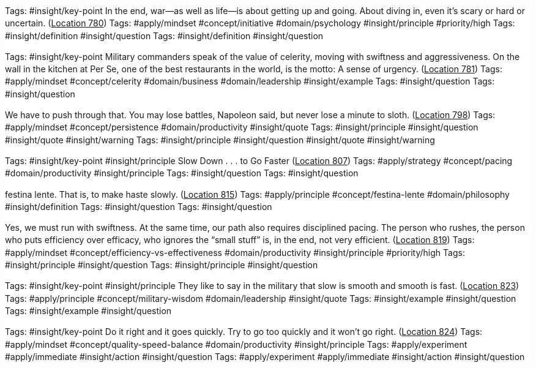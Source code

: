 Tags: #insight/key-point
In the end, war—as well as life—is about getting up and going. About diving in, even it’s scary or hard or uncertain. ([Location 780](https://readwise.io/to_kindle?action=open&asin=B09PB1SB72&location=780))
Tags: #apply/mindset #concept/initiative #domain/psychology #insight/principle #priority/high
Tags: #insight/definition #insight/question
Tags: #insight/definition #insight/question
  
Tags: #insight/key-point
Military commanders speak of the value of celerity, moving with swiftness and aggressiveness. On the wall in the kitchen at Per Se, one of the best restaurants in the world, is the motto: A sense of urgency. ([Location 781](https://readwise.io/to_kindle?action=open&asin=B09PB1SB72&location=781))
Tags: #apply/mindset #concept/celerity #domain/business #domain/leadership #insight/example
Tags: #insight/question
Tags: #insight/question
  
We have to push through that. You may lose battles, Napoleon said, but never lose a minute to sloth. ([Location 798](https://readwise.io/to_kindle?action=open&asin=B09PB1SB72&location=798))
Tags: #apply/mindset #concept/persistence #domain/productivity #insight/quote
Tags: #insight/principle #insight/question #insight/quote #insight/warning
Tags: #insight/principle #insight/question #insight/quote #insight/warning
  
Tags: #insight/key-point #insight/principle
Slow Down . . . to Go Faster ([Location 807](https://readwise.io/to_kindle?action=open&asin=B09PB1SB72&location=807))
Tags: #apply/strategy #concept/pacing #domain/productivity #insight/principle
Tags: #insight/question
Tags: #insight/question
  
festina lente. That is, to make haste slowly. ([Location 815](https://readwise.io/to_kindle?action=open&asin=B09PB1SB72&location=815))
Tags: #apply/principle #concept/festina-lente #domain/philosophy #insight/definition
Tags: #insight/question
Tags: #insight/question
  
Yes, we must run with swiftness. At the same time, our path also requires disciplined pacing. The person who rushes, the person who puts efficiency over efficacy, who ignores the “small stuff” is, in the end, not very efficient. ([Location 819](https://readwise.io/to_kindle?action=open&asin=B09PB1SB72&location=819))
Tags: #apply/mindset #concept/efficiency-vs-effectiveness #domain/productivity #insight/principle #priority/high
Tags: #insight/principle #insight/question
Tags: #insight/principle #insight/question
  
Tags: #insight/key-point #insight/principle
They like to say in the military that slow is smooth and smooth is fast. ([Location 823](https://readwise.io/to_kindle?action=open&asin=B09PB1SB72&location=823))
Tags: #apply/principle #concept/military-wisdom #domain/leadership #insight/quote
Tags: #insight/example #insight/question
Tags: #insight/example #insight/question
  
Tags: #insight/key-point
Do it right and it goes quickly. Try to go too quickly and it won’t go right. ([Location 824](https://readwise.io/to_kindle?action=open&asin=B09PB1SB72&location=824))
Tags: #apply/mindset #concept/quality-speed-balance #domain/productivity #insight/principle
Tags: #apply/experiment #apply/immediate #insight/action #insight/question
Tags: #apply/experiment #apply/immediate #insight/action #insight/question
  
